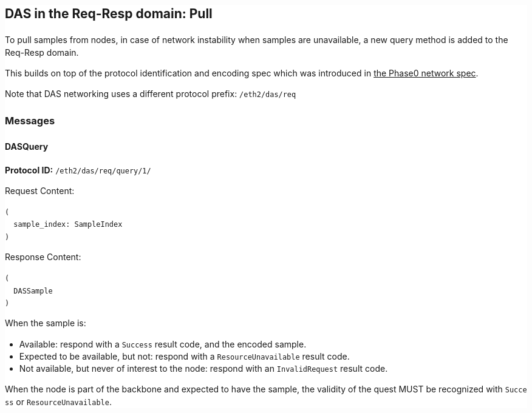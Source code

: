 
## DAS in the Req-Resp domain: Pull

To pull samples from nodes, in case of network instability when samples are unavailable, a new query method is added to the Req-Resp domain.

This builds on top of the protocol identification and encoding spec which was introduced in [the Phase0 network spec](../../phase0/p2p-interface.md).

Note that DAS networking uses a different protocol prefix: `/eth2/das/req`

### Messages

#### DASQuery

**Protocol ID:** `/eth2/das/req/query/1/`

Request Content:
```
(
  sample_index: SampleIndex
)
```

Response Content:
```
(
  DASSample
)
```

When the sample is:
- Available: respond with a `Success` result code, and the encoded sample.
- Expected to be available, but not: respond with a `ResourceUnavailable` result code.
- Not available, but never of interest to the node: respond with an `InvalidRequest` result code.

When the node is part of the backbone and expected to have the sample, the validity of the quest MUST be recognized with `Success` or `ResourceUnavailable`.
